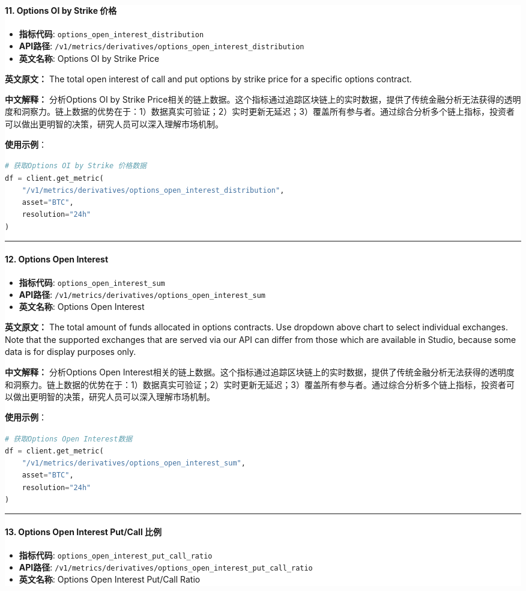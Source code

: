 
#### 11. Options OI by Strike 价格

- **指标代码**: `options_open_interest_distribution`
- **API路径**: `/v1/metrics/derivatives/options_open_interest_distribution`
- **英文名称**: Options OI by Strike Price

**英文原文：**
The total open interest of call and put options by strike price for a specific options contract.

**中文解释：**
分析Options OI by Strike Price相关的链上数据。这个指标通过追踪区块链上的实时数据，提供了传统金融分析无法获得的透明度和洞察力。链上数据的优势在于：1）数据真实可验证；2）实时更新无延迟；3）覆盖所有参与者。通过综合分析多个链上指标，投资者可以做出更明智的决策，研究人员可以深入理解市场机制。

**使用示例**：
```python
# 获取Options OI by Strike 价格数据
df = client.get_metric(
    "/v1/metrics/derivatives/options_open_interest_distribution",
    asset="BTC",
    resolution="24h"
)
```

---

#### 12. Options Open Interest

- **指标代码**: `options_open_interest_sum`
- **API路径**: `/v1/metrics/derivatives/options_open_interest_sum`
- **英文名称**: Options Open Interest

**英文原文：**
The total amount of funds allocated in options contracts. Use dropdown above chart to select individual exchanges. Note that the supported exchanges that are served via our API can differ from those which are available in Studio, because some data is for display purposes only.

**中文解释：**
分析Options Open Interest相关的链上数据。这个指标通过追踪区块链上的实时数据，提供了传统金融分析无法获得的透明度和洞察力。链上数据的优势在于：1）数据真实可验证；2）实时更新无延迟；3）覆盖所有参与者。通过综合分析多个链上指标，投资者可以做出更明智的决策，研究人员可以深入理解市场机制。

**使用示例**：
```python
# 获取Options Open Interest数据
df = client.get_metric(
    "/v1/metrics/derivatives/options_open_interest_sum",
    asset="BTC",
    resolution="24h"
)
```

---

#### 13. Options Open Interest Put/Call 比例

- **指标代码**: `options_open_interest_put_call_ratio`
- **API路径**: `/v1/metrics/derivatives/options_open_interest_put_call_ratio`
- **英文名称**: Options Open Interest Put/Call Ratio
